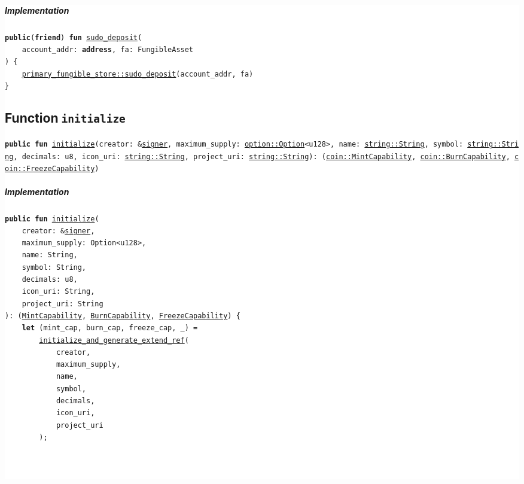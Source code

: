 

##### Implementation


<pre><code><b>public</b>(<b>friend</b>) <b>fun</b> <a href="coin.md#0x1_coin_sudo_deposit">sudo_deposit</a>(
    account_addr: <b>address</b>, fa: FungibleAsset
) {
    <a href="primary_fungible_store.md#0x1_primary_fungible_store_sudo_deposit">primary_fungible_store::sudo_deposit</a>(account_addr, fa)
}
</code></pre>



<a id="0x1_coin_initialize"></a>

## Function `initialize`



<pre><code><b>public</b> <b>fun</b> <a href="coin.md#0x1_coin_initialize">initialize</a>(creator: &<a href="../../move_nursery/../move_stdlib/doc/signer.md#0x1_signer">signer</a>, maximum_supply: <a href="../../move_nursery/../move_stdlib/doc/option.md#0x1_option_Option">option::Option</a>&lt;u128&gt;, name: <a href="../../move_nursery/../move_stdlib/doc/string.md#0x1_string_String">string::String</a>, symbol: <a href="../../move_nursery/../move_stdlib/doc/string.md#0x1_string_String">string::String</a>, decimals: u8, icon_uri: <a href="../../move_nursery/../move_stdlib/doc/string.md#0x1_string_String">string::String</a>, project_uri: <a href="../../move_nursery/../move_stdlib/doc/string.md#0x1_string_String">string::String</a>): (<a href="coin.md#0x1_coin_MintCapability">coin::MintCapability</a>, <a href="coin.md#0x1_coin_BurnCapability">coin::BurnCapability</a>, <a href="coin.md#0x1_coin_FreezeCapability">coin::FreezeCapability</a>)
</code></pre>



##### Implementation


<pre><code><b>public</b> <b>fun</b> <a href="coin.md#0x1_coin_initialize">initialize</a>(
    creator: &<a href="../../move_nursery/../move_stdlib/doc/signer.md#0x1_signer">signer</a>,
    maximum_supply: Option&lt;u128&gt;,
    name: String,
    symbol: String,
    decimals: u8,
    icon_uri: String,
    project_uri: String
): (<a href="coin.md#0x1_coin_MintCapability">MintCapability</a>, <a href="coin.md#0x1_coin_BurnCapability">BurnCapability</a>, <a href="coin.md#0x1_coin_FreezeCapability">FreezeCapability</a>) {
    <b>let</b> (mint_cap, burn_cap, freeze_cap, _) =
        <a href="coin.md#0x1_coin_initialize_and_generate_extend_ref">initialize_and_generate_extend_ref</a>(
            creator,
            maximum_supply,
            name,
            symbol,
            decimals,
            icon_uri,
            project_uri
        );
